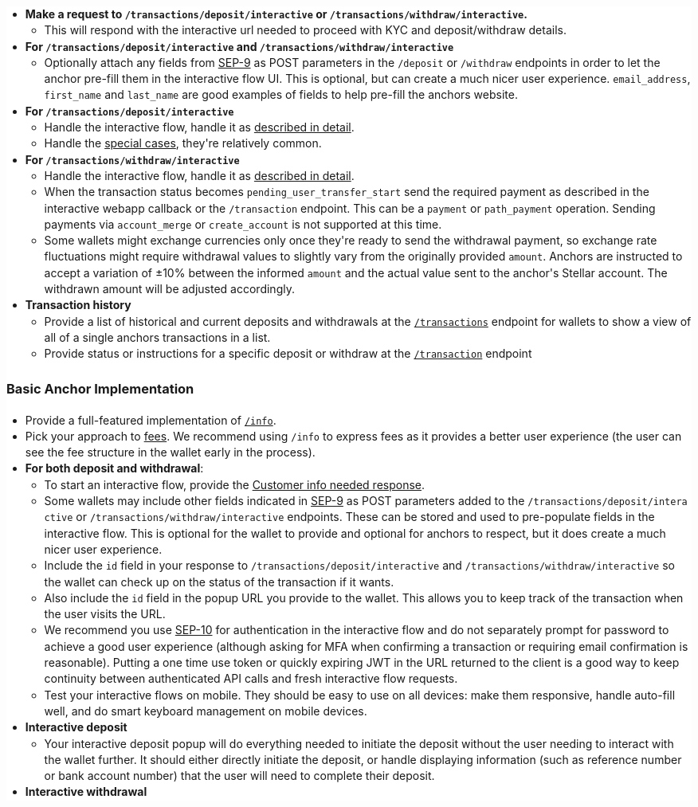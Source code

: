 * **Make a request to `/transactions/deposit/interactive` or `/transactions/withdraw/interactive`.**
    * This will respond with the interactive url needed to proceed with KYC and deposit/withdraw details.
* **For `/transactions/deposit/interactive` and `/transactions/withdraw/interactive`**
    * Optionally attach any fields from [SEP-9](sep-0009.md) as POST parameters in the `/deposit` or `/withdraw` endpoints in order to let the anchor pre-fill them in the interactive flow UI.  This is optional, but can create a much nicer user experience. `email_address`, `first_name` and `last_name` are good examples of fields to help pre-fill the anchors website.
* **For `/transactions/deposit/interactive`**
    * Handle the interactive flow, handle it as [described in detail](#2-interactive-customer-information-needed).
    * Handle the [special cases](#special-cases), they're relatively common.
* **For `/transactions/withdraw/interactive`**
    * Handle the interactive flow, handle it as [described in detail](#2-interactive-customer-information-needed).
    * When the transaction status becomes `pending_user_transfer_start` send the required payment as described in the interactive webapp callback or the `/transaction` endpoint.  This can be a `payment` or `path_payment` operation.  Sending payments via `account_merge` or `create_account` is not supported at this time.
    * Some wallets might exchange currencies only once they're ready to send the withdrawal payment, so exchange rate fluctuations might require withdrawal values to slightly vary from the originally provided `amount`. Anchors are instructed to accept a variation of ±10% between the informed `amount` and the actual value sent to the anchor's Stellar account. The withdrawn amount will be adjusted accordingly.
* **Transaction history**
    * Provide a list of historical and current deposits and withdrawals at the [`/transactions`](#transactions) endpoint for wallets to show a view of all of a single anchors transactions in a list.
    * Provide status or instructions for a specific deposit or withdraw at the [`/transaction`](#transaction) endpoint

### Basic Anchor Implementation

* Provide a full-featured implementation of [`/info`](#info).
* Pick your approach to [fees](https://github.com/stellar/stellar-protocol/blob/master/ecosystem/sep-0006.md#fee). We recommend using `/info` to express fees as it provides a better user experience (the user can see the fee structure in the wallet early in the process).
* **For both deposit and withdrawal**:
    * To start an interactive flow, provide the [Customer info needed response](#3-customer-information-needed-interactive).
    * Some wallets may include other fields indicated in [SEP-9](sep-0009.md) as POST parameters added to the `/transactions/deposit/interactive` or `/transactions/withdraw/interactive` endpoints.  These can be stored and used to pre-populate fields in the interactive flow.  This is optional for the wallet to provide and optional for anchors to respect, but it does create a much nicer user experience.
    * Include the `id` field in your response to `/transactions/deposit/interactive` and `/transactions/withdraw/interactive` so the wallet can check up on the status of the transaction if it wants.
    * Also include the `id` field in the popup URL you provide to the wallet. This allows you to keep track of the transaction when the user visits the URL.
    * We recommend you use [SEP-10](#authentication) for authentication in the interactive flow and do not separately prompt for password to achieve a good user experience (although asking for MFA when confirming a transaction or requiring email confirmation is reasonable).  Putting a one time use token or quickly expiring JWT in the URL returned to the client is a good way to keep continuity between authenticated API calls and fresh interactive flow requests.
    * Test your interactive flows on mobile. They should be easy to use on all devices: make them responsive, handle auto-fill well, and do smart keyboard management on mobile devices.
* **Interactive deposit**
    * Your interactive deposit popup will do everything needed to initiate the deposit without the user needing to interact with the wallet further. It should either directly initiate the deposit, or handle displaying information (such as reference number or bank account number) that the user will need to complete their deposit.
* **Interactive withdrawal**